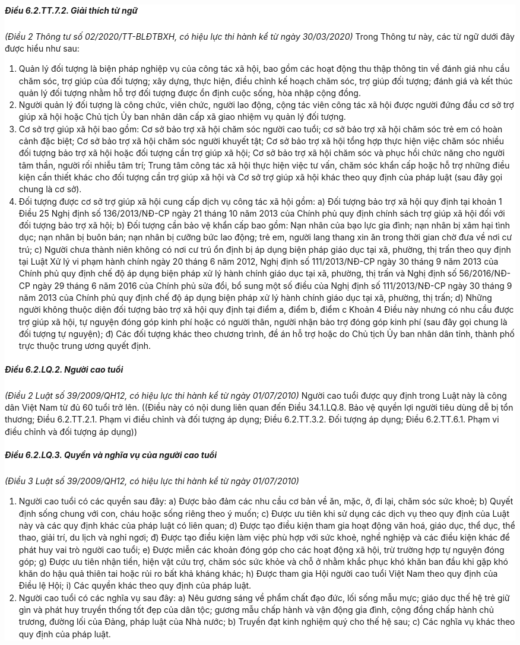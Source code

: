 ##### Điều 6.2.TT.7.2. Giải thích từ ngữ
*(Điều 2 Thông tư số 02/2020/TT-BLĐTBXH, có hiệu lực thi hành kể từ ngày 30/03/2020)*
Trong Thông tư này, các từ ngữ dưới đây được hiểu như sau:
1. Quản lý đối tượng là biện pháp nghiệp vụ của công tác xã hội, bao gồm các hoạt động thu thập thông tin về đánh giá nhu cầu chăm sóc, trợ giúp của đối tượng; xây dựng, thực hiện, điều chỉnh kế hoạch chăm sóc, trợ giúp đối tượng; đánh giá và kết thúc quản lý đối tượng nhằm hỗ trợ đối tượng được ổn định cuộc sống, hòa nhập cộng đồng.
2. Người quản lý đối tượng là công chức, viên chức, người lao động, cộng tác viên công tác xã hội được người đứng đầu cơ sở trợ giúp xã hội hoặc Chủ tịch Ủy ban nhân dân cấp xã giao nhiệm vụ quản lý đối tượng.
3. Cơ sở trợ giúp xã hội bao gồm: Cơ sở bảo trợ xã hội chăm sóc người cao tuổi; cơ sở bảo trợ xã hội chăm sóc trẻ em có hoàn cảnh đặc biệt; Cơ sở bảo trợ xã hội chăm sóc người khuyết tật; Cơ sở bảo trợ xã hội tổng hợp thực hiện việc chăm sóc nhiều đối tượng bảo trợ xã hội hoặc đối tượng cần trợ giúp xã hội; Cơ sở bảo trợ xã hội chăm sóc và phục hồi chức năng cho người tâm thần, người rối nhiễu tâm trí; Trung tâm công tác xã hội thực hiện việc tư vấn, chăm sóc khẩn cấp hoặc hỗ trợ những điều kiện cần thiết khác cho đối tượng cần trợ giúp xã hội và Cơ sở trợ giúp xã hội khác theo quy định của pháp luật (sau đây gọi chung là cơ sở).
4. Đối tượng được cơ sở trợ giúp xã hội cung cấp dịch vụ công tác xã hội gồm:
a) Đối tượng bảo trợ xã hội quy định tại khoản 1 Điều 25 Nghị định số 136/2013/NĐ-CP ngày 21 tháng 10 năm 2013 của Chính phủ quy định chính sách trợ giúp xã hội đối với đối tượng bảo trợ xã hội;
b) Đối tượng cần bảo vệ khẩn cấp bao gồm: Nạn nhân của bạo lực gia đình; nạn nhân bị xâm hại tình dục; nạn nhân bị buôn bán; nạn nhân bị cưỡng bức lao động; trẻ em, người lang thang xin ăn trong thời gian chờ đưa về nơi cư trú;
c) Người chưa thành niên không có nơi cư trú ổn định bị áp dụng biện pháp giáo dục tại xã, phường, thị trấn theo quy định tại Luật Xử lý vi phạm hành chính ngày 20 tháng 6 năm 2012, Nghị định số 111/2013/NĐ-CP ngày 30 tháng 9 năm 2013 của Chính phủ quy định chế độ áp dụng biện pháp xử lý hành chính giáo dục tại xã, phường, thị trấn và Nghị định số 56/2016/NĐ-CP ngày 29 tháng 6 năm 2016 của Chính phủ sửa đổi, bổ sung một số điều của Nghị định số 111/2013/NĐ-CP ngày 30 tháng 9 năm 2013 của Chính phủ quy định chế độ áp dụng biện pháp xử lý hành chính giáo dục tại xã, phường, thị trấn;
d) Những người không thuộc diện đối tượng bảo trợ xã hội quy định tại điểm a, điểm b, điểm c Khoản 4 Điều này nhưng có nhu cầu được trợ giúp xã hội, tự nguyện đóng góp kinh phí hoặc có người thân, người nhận bảo trợ đóng góp kinh phí (sau đây gọi chung là đối tượng tự nguyện);
đ) Các đối tượng khác theo chương trình, đề án hỗ trợ hoặc do Chủ tịch Ủy ban nhân dân tỉnh, thành phố trực thuộc trung ương quyết định.

##### Điều 6.2.LQ.2. Người cao tuổi
*(Điều 2 Luật số 39/2009/QH12, có hiệu lực thi hành kể từ ngày 01/07/2010)*
Người cao tuổi được quy định trong Luật này là công dân Việt Nam từ đủ 60 tuổi trở lên.
((Điều này có nội dung liên quan đến Điều 34.1.LQ.8. Bảo vệ quyền lợi người tiêu dùng dễ bị tổn thương; Điều 6.2.TT.2.1. Phạm vi điều chỉnh và đối tượng áp dụng; Điều 6.2.TT.3.2. Đối tượng áp dụng; Điều 6.2.TT.6.1. Phạm vi điều chỉnh và đối tượng áp dụng))

##### Điều 6.2.LQ.3. Quyền và nghĩa vụ của người cao tuổi
*(Điều 3 Luật số 39/2009/QH12, có hiệu lực thi hành kể từ ngày 01/07/2010)*
1. Người cao tuổi có các quyền sau đây:
a) Được bảo đảm các nhu cầu cơ bản về ăn, mặc, ở, đi lại, chăm sóc sức khoẻ;
b) Quyết định sống chung với con, cháu hoặc sống riêng theo ý muốn;
c) Được ưu tiên khi sử dụng các dịch vụ theo quy định của Luật này và các quy định khác của pháp luật có liên quan;
d) Được tạo điều kiện tham gia hoạt động văn hoá, giáo dục, thể dục, thể thao, giải trí, du lịch và nghỉ ngơi;
đ) Được tạo điều kiện làm việc phù hợp với sức khoẻ, nghề nghiệp và các điều kiện khác để phát huy vai trò người cao tuổi;
e) Được miễn các khoản đóng góp cho các hoạt động xã hội, trừ trường hợp tự nguyện đóng góp;
g) Được ưu tiên nhận tiền, hiện vật cứu trợ, chăm sóc sức khỏe và chỗ ở nhằm khắc phục khó khăn ban đầu khi gặp khó khăn do hậu quả thiên tai hoặc rủi ro bất khả kháng khác;
h) Được tham gia Hội người cao tuổi Việt Nam theo quy định của Điều lệ Hội;
i) Các quyền khác theo quy định của pháp luật.
2. Người cao tuổi có các nghĩa vụ sau đây:
a) Nêu gương sáng về phẩm chất đạo đức, lối sống mẫu mực; giáo dục thế hệ trẻ giữ gìn và phát huy truyền thống tốt đẹp của dân tộc; gương mẫu chấp hành và vận động gia đình, cộng đồng chấp hành chủ trương, đường lối của Đảng, pháp luật của Nhà nước;
b) Truyền đạt kinh nghiệm quý cho thế hệ sau;
c) Các nghĩa vụ khác theo quy định của pháp luật.